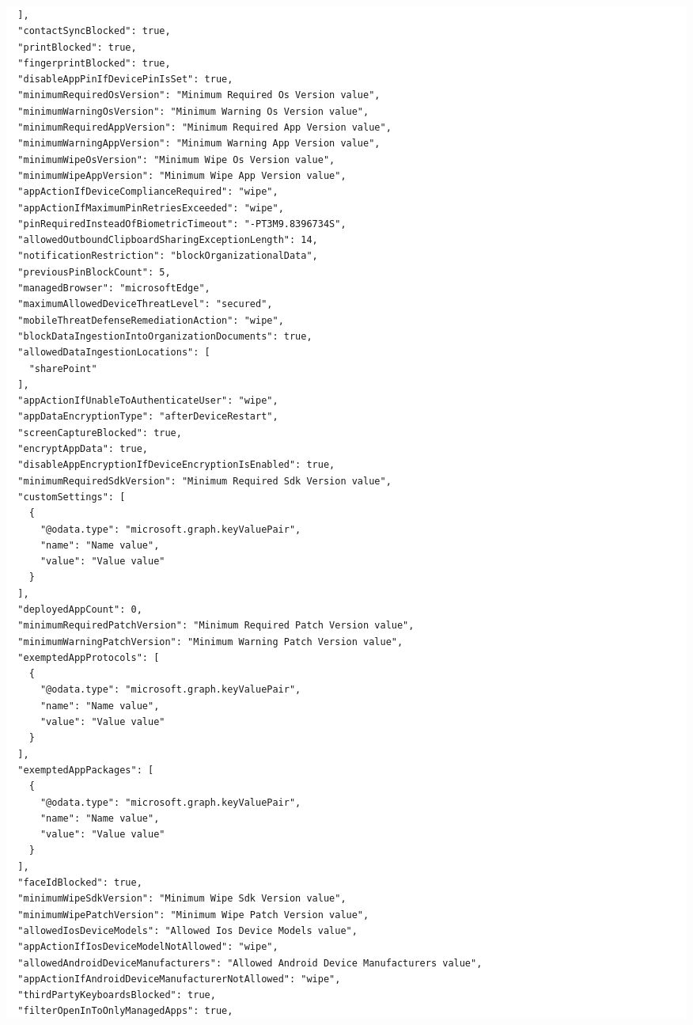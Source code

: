 ``` http
  ],
  "contactSyncBlocked": true,
  "printBlocked": true,
  "fingerprintBlocked": true,
  "disableAppPinIfDevicePinIsSet": true,
  "minimumRequiredOsVersion": "Minimum Required Os Version value",
  "minimumWarningOsVersion": "Minimum Warning Os Version value",
  "minimumRequiredAppVersion": "Minimum Required App Version value",
  "minimumWarningAppVersion": "Minimum Warning App Version value",
  "minimumWipeOsVersion": "Minimum Wipe Os Version value",
  "minimumWipeAppVersion": "Minimum Wipe App Version value",
  "appActionIfDeviceComplianceRequired": "wipe",
  "appActionIfMaximumPinRetriesExceeded": "wipe",
  "pinRequiredInsteadOfBiometricTimeout": "-PT3M9.8396734S",
  "allowedOutboundClipboardSharingExceptionLength": 14,
  "notificationRestriction": "blockOrganizationalData",
  "previousPinBlockCount": 5,
  "managedBrowser": "microsoftEdge",
  "maximumAllowedDeviceThreatLevel": "secured",
  "mobileThreatDefenseRemediationAction": "wipe",
  "blockDataIngestionIntoOrganizationDocuments": true,
  "allowedDataIngestionLocations": [
    "sharePoint"
  ],
  "appActionIfUnableToAuthenticateUser": "wipe",
  "appDataEncryptionType": "afterDeviceRestart",
  "screenCaptureBlocked": true,
  "encryptAppData": true,
  "disableAppEncryptionIfDeviceEncryptionIsEnabled": true,
  "minimumRequiredSdkVersion": "Minimum Required Sdk Version value",
  "customSettings": [
    {
      "@odata.type": "microsoft.graph.keyValuePair",
      "name": "Name value",
      "value": "Value value"
    }
  ],
  "deployedAppCount": 0,
  "minimumRequiredPatchVersion": "Minimum Required Patch Version value",
  "minimumWarningPatchVersion": "Minimum Warning Patch Version value",
  "exemptedAppProtocols": [
    {
      "@odata.type": "microsoft.graph.keyValuePair",
      "name": "Name value",
      "value": "Value value"
    }
  ],
  "exemptedAppPackages": [
    {
      "@odata.type": "microsoft.graph.keyValuePair",
      "name": "Name value",
      "value": "Value value"
    }
  ],
  "faceIdBlocked": true,
  "minimumWipeSdkVersion": "Minimum Wipe Sdk Version value",
  "minimumWipePatchVersion": "Minimum Wipe Patch Version value",
  "allowedIosDeviceModels": "Allowed Ios Device Models value",
  "appActionIfIosDeviceModelNotAllowed": "wipe",
  "allowedAndroidDeviceManufacturers": "Allowed Android Device Manufacturers value",
  "appActionIfAndroidDeviceManufacturerNotAllowed": "wipe",
  "thirdPartyKeyboardsBlocked": true,
  "filterOpenInToOnlyManagedApps": true,
```